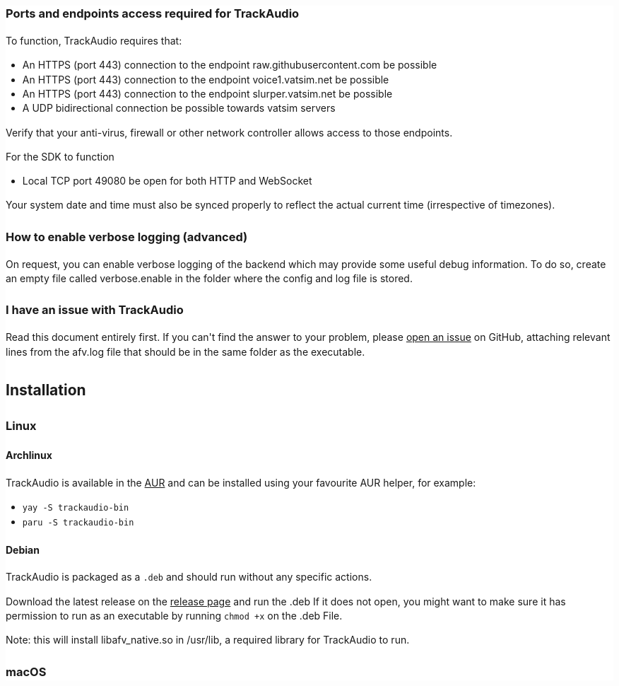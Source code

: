 ### Ports and endpoints access required for TrackAudio

To function, TrackAudio requires that:

- An HTTPS (port 443) connection to the endpoint raw.githubusercontent.com be possible
- An HTTPS (port 443) connection to the endpoint voice1.vatsim.net be possible
- An HTTPS (port 443) connection to the endpoint slurper.vatsim.net be possible
- A UDP bidirectional connection be possible towards vatsim servers

Verify that your anti-virus, firewall or other network controller allows access to those endpoints.

For the SDK to function

- Local TCP port 49080 be open for both HTTP and WebSocket

Your system date and time must also be synced properly to reflect the actual current time (irrespective of timezones).

### How to enable verbose logging (advanced)

On request, you can enable verbose logging of the backend which may provide some useful debug information. To do so, create an empty file called verbose.enable in the folder where the config and log file is stored.

### I have an issue with TrackAudio

Read this document entirely first. If you can't find the answer to your problem, please [open an issue](https://github.com/pierr3/TrackAudio/issues/new) on GitHub, attaching relevant lines from the afv.log file that should be in the same folder as the executable.

## Installation

### Linux

#### Archlinux

TrackAudio is available in the [AUR](https://aur.archlinux.org/packages/trackaudio-bin) and can be installed using your favourite AUR helper, for example:

- `yay -S trackaudio-bin`
- `paru -S trackaudio-bin`

#### Debian

TrackAudio is packaged as a `.deb` and should run without any specific actions.

Download the latest release on the [release page](https://github.com/pierr3/TrackAudio/releases) and run the .deb
If it does not open, you might want to make sure it has permission to run as an executable by running `chmod +x` on the .deb File.

Note: this will install libafv_native.so in /usr/lib, a required library for TrackAudio to run.

### macOS
